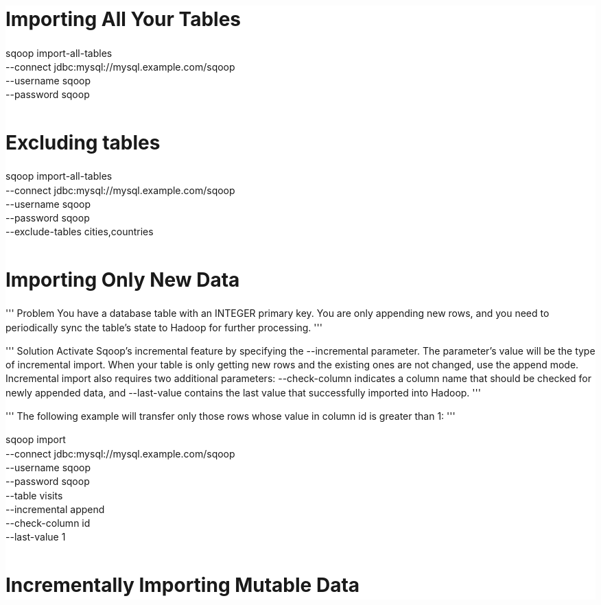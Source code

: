 
# Importing All Your Tables

sqoop import-all-tables \
	--connect jdbc:mysql://mysql.example.com/sqoop \
	--username sqoop \
	--password sqoop

# Excluding tables

sqoop import-all-tables \
	--connect jdbc:mysql://mysql.example.com/sqoop \
	--username sqoop \
	--password sqoop \
	--exclude-tables cities,countries		

# Importing Only New Data

'''
Problem
You have a database table with an INTEGER primary key. You are only appending new
rows, and you need to periodically sync the table’s state to Hadoop for further processing.
'''

'''
Solution
Activate Sqoop’s incremental feature by specifying the --incremental parameter. The
parameter’s value will be the type of incremental import. When your table is only getting
new rows and the existing ones are not changed, use the append mode.
Incremental import also requires two additional parameters: --check-column indicates
a column name that should be checked for newly appended data, and --last-value
contains the last value that successfully imported into Hadoop.
'''

'''
The following example will transfer only those rows whose value in column id is greater
than 1:
'''

sqoop import \
	--connect jdbc:mysql://mysql.example.com/sqoop \
	--username sqoop \
	--password sqoop \
	--table visits \
	--incremental append \
	--check-column id \
	--last-value 1

# Incrementally Importing Mutable Data
